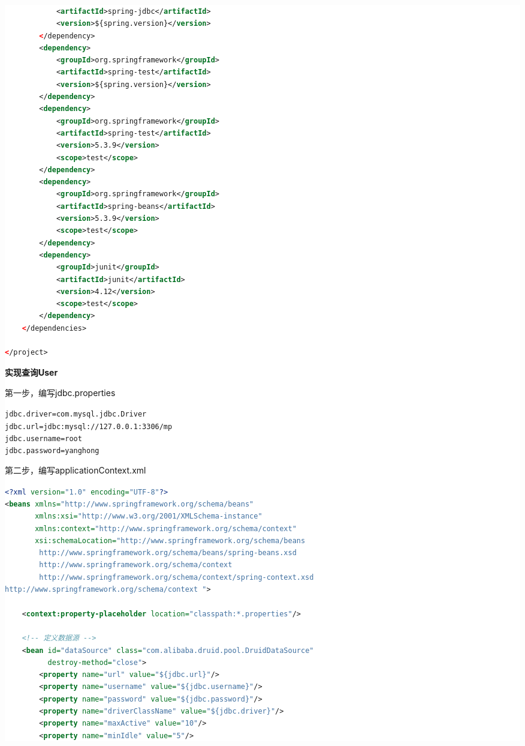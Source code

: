 ```xml
            <artifactId>spring-jdbc</artifactId>
            <version>${spring.version}</version>
        </dependency>
        <dependency>
            <groupId>org.springframework</groupId>
            <artifactId>spring-test</artifactId>
            <version>${spring.version}</version>
        </dependency>
        <dependency>
            <groupId>org.springframework</groupId>
            <artifactId>spring-test</artifactId>
            <version>5.3.9</version>
            <scope>test</scope>
        </dependency>
        <dependency>
            <groupId>org.springframework</groupId>
            <artifactId>spring-beans</artifactId>
            <version>5.3.9</version>
            <scope>test</scope>
        </dependency>
        <dependency>
            <groupId>junit</groupId>
            <artifactId>junit</artifactId>
            <version>4.12</version>
            <scope>test</scope>
        </dependency>
    </dependencies>

</project>
```

**实现查询User**

第一步，编写jdbc.properties

```properties
jdbc.driver=com.mysql.jdbc.Driver
jdbc.url=jdbc:mysql://127.0.0.1:3306/mp
jdbc.username=root
jdbc.password=yanghong
```

第二步，编写applicationContext.xml

```xml
<?xml version="1.0" encoding="UTF-8"?>
<beans xmlns="http://www.springframework.org/schema/beans"
       xmlns:xsi="http://www.w3.org/2001/XMLSchema-instance"
       xmlns:context="http://www.springframework.org/schema/context"
       xsi:schemaLocation="http://www.springframework.org/schema/beans
		http://www.springframework.org/schema/beans/spring-beans.xsd
        http://www.springframework.org/schema/context
        http://www.springframework.org/schema/context/spring-context.xsd
http://www.springframework.org/schema/context ">

    <context:property-placeholder location="classpath:*.properties"/>

    <!-- 定义数据源 -->
    <bean id="dataSource" class="com.alibaba.druid.pool.DruidDataSource"
          destroy-method="close">
        <property name="url" value="${jdbc.url}"/>
        <property name="username" value="${jdbc.username}"/>
        <property name="password" value="${jdbc.password}"/>
        <property name="driverClassName" value="${jdbc.driver}"/>
        <property name="maxActive" value="10"/>
        <property name="minIdle" value="5"/>
```